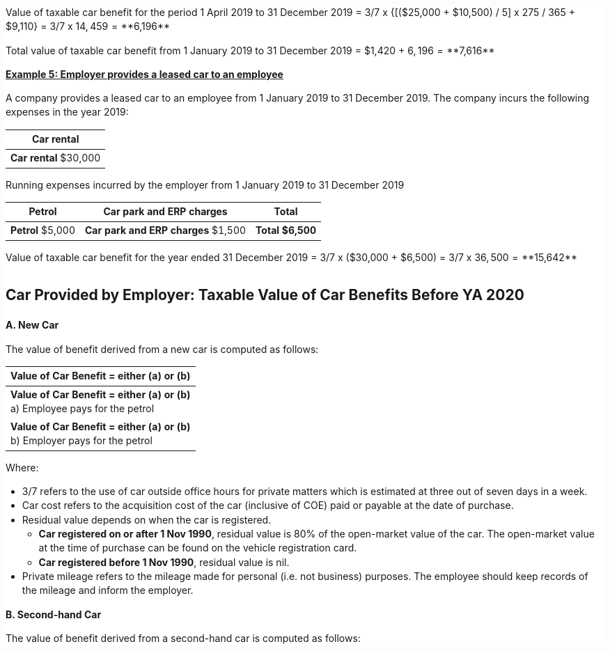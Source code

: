 Value of taxable car benefit for the period 1 April 2019 to 31 December 2019 = 3/7 x {\[($25,000 + $10,500) / 5\] x 275 / 365 + $9,110} = 3/7 x $14,459 = **$6,196**

Total value of taxable car benefit from 1 January 2019 to 31 December 2019 = $1,420 + $6,196 = **$7,616**

[**Example 5: Employer provides a leased car to an employee**](https://www.iras.gov.sg/taxes/individual-income-tax/employers/understanding-the-tax-treatment/car-and-car-related-benefits#example-5--employer-provides-a-leased-car-to-an-employee)

A company provides a leased car to an employee from 1 January 2019 to 31 December 2019. The company incurs the following expenses in the year 2019:

| Car rental |
| --- |
| **Car rental** $30,000 |

Running expenses incurred by the employer from 1 January 2019 to 31 December 2019

| Petrol | Car park and ERP charges | Total |
| --- | --- | --- |
| **Petrol** $5,000 | **Car park and ERP charges** $1,500 | **Total** **$6,500** |

Value of taxable car benefit for the year ended 31 December 2019 = 3/7 x ($30,000 + $6,500) = 3/7 x $36,500 = **$15,642**

## Car Provided by Employer: Taxable Value of Car Benefits Before YA 2020

**A. New Car**

The value of benefit derived from a new car is computed as follows:

| Value of Car Benefit = either (a) or (b) |
| --- |
| **Value of Car Benefit = either (a) or (b)** <br>a) Employee pays for the petrol | **Value of Car Benefit = either (a) or (b)** <br>3/7 x \[(car cost - residual value)/10\] + ($0.45 per km x private mileage) |
| **Value of Car Benefit = either (a) or (b)** <br>b) Employer pays for the petrol | **Value of Car Benefit = either (a) or (b)** <br>3/7 x \[(car cost - residual value)/10\] + ($0.55 per km x private mileage) |

Where:

- 3/7 refers to the use of car outside office hours for private matters which is estimated at three out of seven days in a week.
- Car cost refers to the acquisition cost of the car (inclusive of COE) paid or payable at the date of purchase.
- Residual value depends on when the car is registered.
  - **Car registered on or after 1 Nov 1990**, residual value is 80% of the open-market value of the car. The open-market value at the time of purchase can be found on the vehicle registration card.
  - **Car registered before 1 Nov 1990**, residual value is nil.
- Private mileage refers to the mileage made for personal (i.e. not business) purposes. The employee should keep records of the mileage and inform the employer.


**B. Second-hand Car**

The value of benefit derived from a second-hand car is computed as follows:
